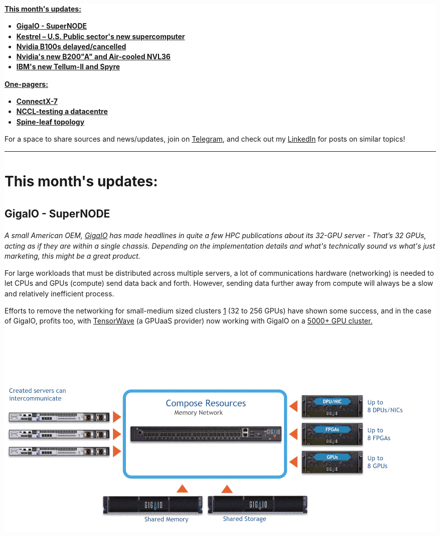 [**This month's updates:**](#this-months-updates)
  - [**GigaIO - SuperNODE**](#gigaio---supernode)
  - [**Kestrel – U.S. Public sector's new supercomputer**](#kestrel-us-public-sectors-new-supercomputer)
  - [**Nvidia B100s delayed/cancelled**](#nvidia-b100s-delayedcancelled)
  - [**Nvidia's new B200"A" and Air-cooled NVL36**](#nvidias-new-b200a-and-air-cooled-nvl36)
  - [**IBM's new Tellum-II and Spyre**](#ibms-new-tellum-ii-and-spyre)

[**One-pagers:**](#one-pagers)
  - [**ConnectX-7**](#connectx-7)
  - [**NCCL-testing a datacentre**](#nccl-testing-a-datacentre)
  - [**Spine-leaf topology**](#spine-leaf-topology)

For a space to share sources and news/updates, join on <a href="https://t.me/aihpc_infra_fans">Telegram</a>, and check out my <a href="https://www.linkedin.com/in/hitesh-kumar58">LinkedIn</a> for posts on similar topics!

* * *

# This month's updates:

## GigaIO - SuperNODE

 _A small American OEM, [GigaIO](https://gigaio.com/) has made headlines in quite a few HPC publications about its 32-GPU server - That’s 32 GPUs, acting as if they are within a single chassis. Depending on the implementation details and what's technically sound vs what's just marketing, this might be a great product._

For large workloads that must be distributed across multiple servers, a lot of communications hardware (networking) is needed to let CPUs and GPUs (compute) send data back and forth. However, sending data further away from compute will always be a slow and relatively inefficient process.

Efforts to remove the networking for small-medium sized clusters [1](https://www.nvidia.com/en-gb/data-center/nvlink/) (32 to 256 GPUs) have shown some success, and in the case of GigaIO, profits too, with [TensorWave](https://tensorwave.com/) (a GPUaaS provider) now working with GigaIO on a [5000+ GPU cluster.](https://gigaio.com/2023/12/gigaios-supernode-to-power-tensorwave-deployment-with-amd-mi300x/)

![](https://raw.githubusercontent.com/FistOfHit/SixRackUnits/refs/heads/main/newsletters/2024/august_2024/images/2.gif)
